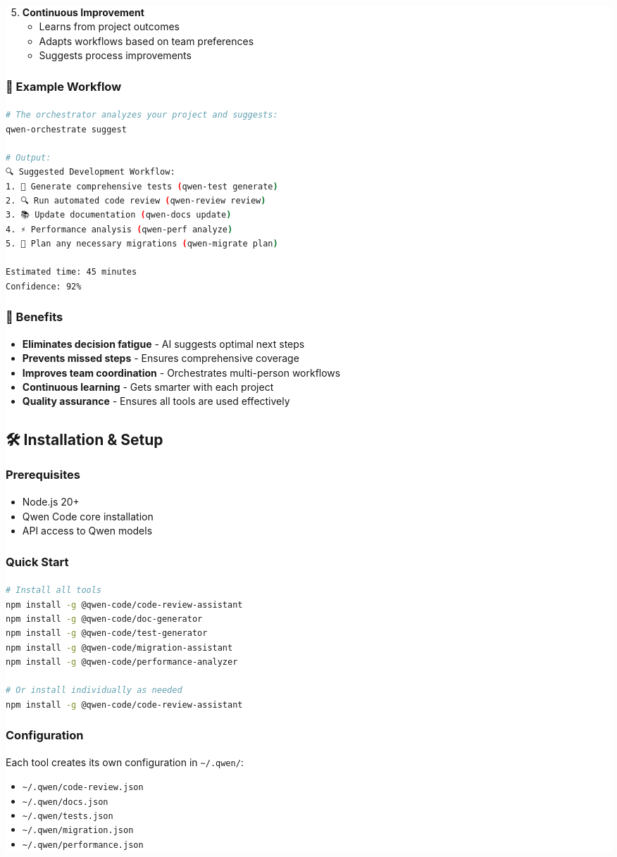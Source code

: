 5. **Continuous Improvement**
   - Learns from project outcomes
   - Adapts workflows based on team preferences
   - Suggests process improvements

### 🎨 Example Workflow
```bash
# The orchestrator analyzes your project and suggests:
qwen-orchestrate suggest

# Output:
🔍 Suggested Development Workflow:
1. 📝 Generate comprehensive tests (qwen-test generate)
2. 🔍 Run automated code review (qwen-review review)
3. 📚 Update documentation (qwen-docs update)
4. ⚡ Performance analysis (qwen-perf analyze)
5. 🔄 Plan any necessary migrations (qwen-migrate plan)

Estimated time: 45 minutes
Confidence: 92%
```

### 🚀 Benefits
- **Eliminates decision fatigue** - AI suggests optimal next steps
- **Prevents missed steps** - Ensures comprehensive coverage
- **Improves team coordination** - Orchestrates multi-person workflows
- **Continuous learning** - Gets smarter with each project
- **Quality assurance** - Ensures all tools are used effectively

## 🛠️ Installation & Setup

### Prerequisites
- Node.js 20+
- Qwen Code core installation
- API access to Qwen models

### Quick Start
```bash
# Install all tools
npm install -g @qwen-code/code-review-assistant
npm install -g @qwen-code/doc-generator
npm install -g @qwen-code/test-generator
npm install -g @qwen-code/migration-assistant
npm install -g @qwen-code/performance-analyzer

# Or install individually as needed
npm install -g @qwen-code/code-review-assistant
```

### Configuration
Each tool creates its own configuration in `~/.qwen/`:
- `~/.qwen/code-review.json`
- `~/.qwen/docs.json`
- `~/.qwen/tests.json`
- `~/.qwen/migration.json`
- `~/.qwen/performance.json`
